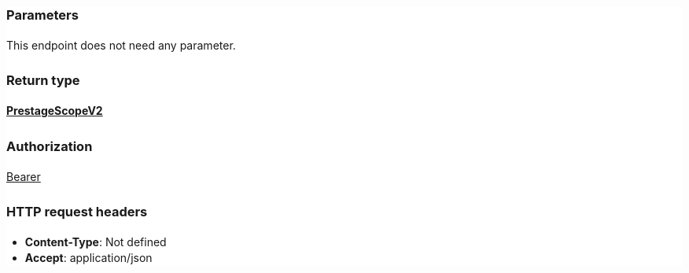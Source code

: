 ### Parameters

This endpoint does not need any parameter.

### Return type

[**PrestageScopeV2**](PrestageScopeV2.md)

### Authorization

[Bearer](../README.md#Bearer)

### HTTP request headers

- **Content-Type**: Not defined
- **Accept**: application/json

